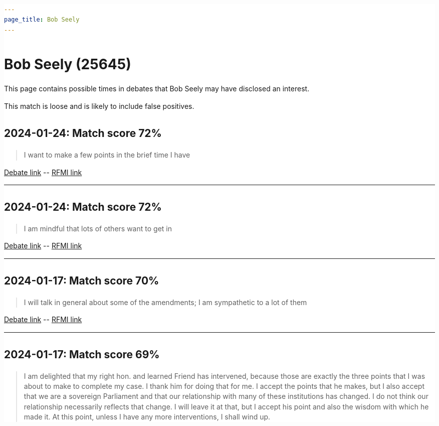 ```yaml
---
page_title: Bob Seely
---
```


# Bob Seely  (25645)

This page contains possible times in debates that Bob Seely may have disclosed an interest.

This match is loose and is likely to include false positives. 



## 2024-01-24: Match score 72%

>I want to make a few points in the brief time I have

[Debate link](https://www.theyworkforyou.com/debates/?id=2024-01-24b.386.1)  --  [RFMI link](https://www.theyworkforyou.com/mp/25645/register)


---



## 2024-01-24: Match score 72%

>I am mindful that lots of others want to get in

[Debate link](https://www.theyworkforyou.com/debates/?id=2024-01-24b.386.1)  --  [RFMI link](https://www.theyworkforyou.com/mp/25645/register)


---



## 2024-01-17: Match score 70%

>I will talk in general about some of the amendments; I am sympathetic to a lot of them

[Debate link](https://www.theyworkforyou.com/debates/?id=2024-01-17c.918.0)  --  [RFMI link](https://www.theyworkforyou.com/mp/25645/register)


---



## 2024-01-17: Match score 69%

>I am delighted that my right hon. and learned Friend has intervened, because those are exactly the three points that I was about to make to complete my case. I thank him for doing that for me. I accept the points that he makes, but I also accept that we are a sovereign Parliament and that our relationship with many of these institutions has changed. I do not think our relationship necessarily reflects that change. I will leave it at that, but I accept his point and also the wisdom with which he made it. At this point, unless I have any more interventions, I shall wind up.

